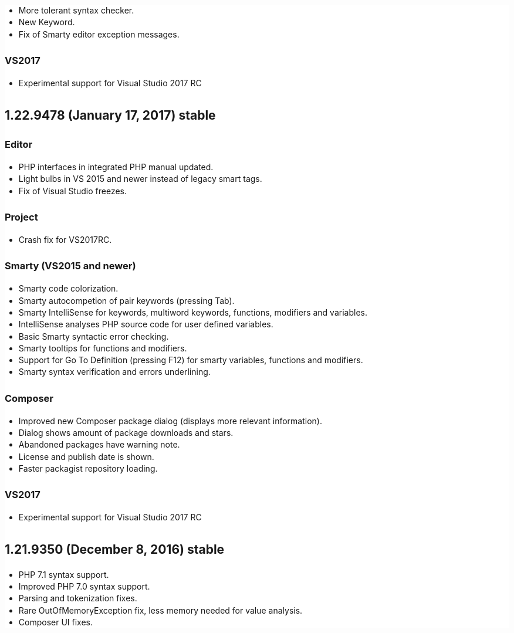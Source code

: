 - More tolerant syntax checker.
- New Keyword.
- Fix of Smarty editor exception messages.

### VS2017

- Experimental support for Visual Studio 2017 RC

## 1.22.9478 (January 17, 2017) stable


### Editor

- PHP interfaces in integrated PHP manual updated.
- Light bulbs in VS 2015 and newer instead of legacy smart tags.
- Fix of Visual Studio freezes.

### Project

- Crash fix for VS2017RC.

### Smarty (VS2015 and newer)

- Smarty code colorization.
- Smarty autocompetion of pair keywords (pressing Tab).
- Smarty IntelliSense for keywords, multiword keywords, functions, modifiers and variables.
- IntelliSense analyses PHP source code for user defined variables.
- Basic Smarty syntactic error checking.
- Smarty tooltips for functions and modifiers.
- Support for Go To Definition (pressing F12) for smarty variables, functions and modifiers.
- Smarty syntax verification and errors underlining.

### Composer

- Improved new Composer package dialog (displays more relevant information).
- Dialog shows amount of package downloads and stars.
- Abandoned packages have warning note.
- License and publish date is shown.
- Faster packagist repository loading.

### VS2017

- Experimental support for Visual Studio 2017 RC

## 1.21.9350 (December 8, 2016) stable

- PHP 7.1 syntax support.
- Improved PHP 7.0 syntax support.
- Parsing and tokenization fixes.
- Rare OutOfMemoryException fix, less memory needed for value analysis.
- Composer UI fixes.
